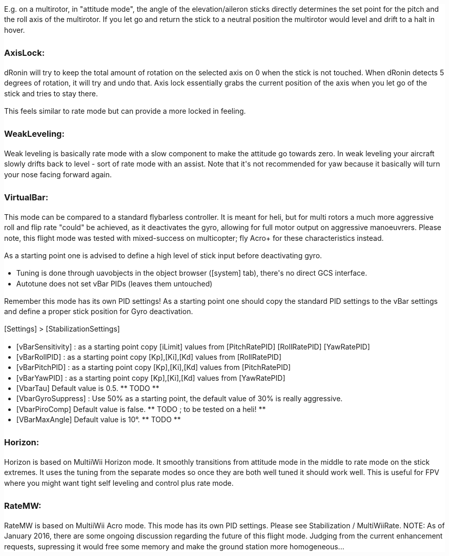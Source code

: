 E.g. on a multirotor, in "attitude mode", the angle of the elevation/aileron sticks directly determines the set point for the pitch and the roll axis of the multirotor. If you let go and return the stick to a neutral position the multirotor would level and drift to a halt in hover.

### AxisLock:
dRonin will try to keep the total amount of rotation on the selected axis on 0 when the stick is not touched. When dRonin detects 5 degrees of rotation, it will try and undo that. Axis lock essentially grabs the current position of the axis when you let go of the stick and tries to stay there.

This feels similar to rate mode but can provide a more locked in feeling.

### WeakLeveling:
Weak leveling is basically rate mode with a slow component to make the attitude go towards zero. In weak leveling your aircraft slowly drifts back to level - sort of rate mode with an assist. Note that it's not recommended for yaw because it basically will turn your nose facing forward again.

### VirtualBar:
This mode can be compared to a standard flybarless controller. It is meant for heli, but for multi rotors a much more aggressive roll and flip rate "could" be achieved, as it deactivates the gyro, allowing for full motor output on aggressive manoeuvrers. Please note, this flight mode was tested with mixed-success on multicopter; fly Acro+ for these characteristics instead.

As a starting point one is advised to define a high level of stick input before deactivating gyro.

* Tuning is done through uavobjects in the object browser ([system] tab), there's no direct GCS interface.
* Autotune does not set vBar PIDs (leaves them untouched)

Remember this mode has its own PID settings! As a starting point one should copy the standard PID settings to the vBar settings and define a proper stick position for Gyro deactivation.

[Settings] > [StabilizationSettings]
* [vBarSensitivity] : as a starting point copy [iLimit] values from [PitchRatePID] [RollRatePID] [YawRatePID]
* [vBarRollPID] : as a starting point copy [Kp],[Ki],[Kd] values from [RollRatePID]
* [vBarPitchPID] : as a starting point copy [Kp],[Ki],[Kd] values from [PitchRatePID]
* [vBarYawPID] : as a starting point copy [Kp],[Ki],[Kd] values from [YawRatePID]
* [VbarTau] Default value is 0.5. ** TODO **
* [VbarGyroSuppress] : Use 50% as a starting point, the default value of 30% is really aggressive.
* [VbarPiroComp] Default value is false. ** TODO ; to be tested on a heli! **
* [VBarMaxAngle] Default value is 10°. ** TODO **


### Horizon:

Horizon is based on MultiiWii Horizon mode. It smoothly transitions from attitude mode in the middle to rate mode on the stick extremes. It uses the tuning from the separate modes so once they are both well tuned it should work well. This is useful for FPV where you might want tight self leveling and control plus rate mode.

### RateMW:

RateMW is based on MultiiWii Acro mode. This mode has its own PID settings. Please see Stabilization / MultiWiiRate. NOTE: As of January 2016, there are some ongoing discussion regarding the future of this flight mode. Judging from the current enhancement requests, supressing it would free some memory and make the ground station more homogeneous...
